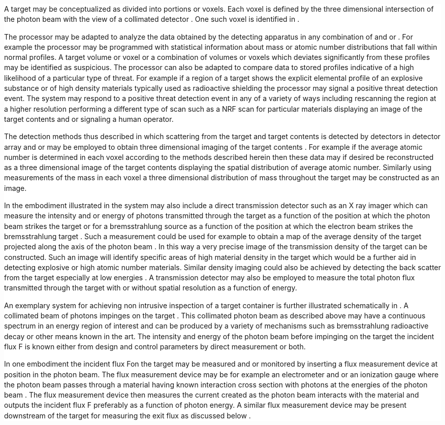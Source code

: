 A target may be conceptualized as divided into portions or voxels. Each voxel is defined by the three dimensional intersection of the photon beam with the view of a collimated detector . One such voxel is identified in .

The processor may be adapted to analyze the data obtained by the detecting apparatus in any combination of and or . For example the processor may be programmed with statistical information about mass or atomic number distributions that fall within normal profiles. A target volume or voxel or a combination of volumes or voxels which deviates significantly from these profiles may be identified as suspicious. The processor can also be adapted to compare data to stored profiles indicative of a high likelihood of a particular type of threat. For example if a region of a target shows the explicit elemental profile of an explosive substance or of high density materials typically used as radioactive shielding the processor may signal a positive threat detection event. The system may respond to a positive threat detection event in any of a variety of ways including rescanning the region at a higher resolution performing a different type of scan such as a NRF scan for particular materials displaying an image of the target contents and or signaling a human operator.

The detection methods thus described in which scattering from the target and target contents is detected by detectors in detector array and or may be employed to obtain three dimensional imaging of the target contents . For example if the average atomic number is determined in each voxel according to the methods described herein then these data may if desired be reconstructed as a three dimensional image of the target contents displaying the spatial distribution of average atomic number. Similarly using measurements of the mass in each voxel a three dimensional distribution of mass throughout the target may be constructed as an image.

In the embodiment illustrated in the system may also include a direct transmission detector such as an X ray imager which can measure the intensity and or energy of photons transmitted through the target as a function of the position at which the photon beam strikes the target or for a bremsstrahlung source as a function of the position at which the electron beam strikes the bremsstrahlung target . Such a measurement could be used for example to obtain a map of the average density of the target projected along the axis of the photon beam . In this way a very precise image of the transmission density of the target can be constructed. Such an image will identify specific areas of high material density in the target which would be a further aid in detecting explosive or high atomic number materials. Similar density imaging could also be achieved by detecting the back scatter from the target especially at low energies . A transmission detector may also be employed to measure the total photon flux transmitted through the target with or without spatial resolution as a function of energy.

An exemplary system for achieving non intrusive inspection of a target container is further illustrated schematically in . A collimated beam of photons impinges on the target . This collimated photon beam as described above may have a continuous spectrum in an energy region of interest and can be produced by a variety of mechanisms such as bremsstrahlung radioactive decay or other means known in the art. The intensity and energy of the photon beam before impinging on the target the incident flux F is known either from design and control parameters by direct measurement or both.

In one embodiment the incident flux Fon the target may be measured and or monitored by inserting a flux measurement device at position in the photon beam. The flux measurement device may be for example an electrometer and or an ionization gauge where the photon beam passes through a material having known interaction cross section with photons at the energies of the photon beam . The flux measurement device then measures the current created as the photon beam interacts with the material and outputs the incident flux F preferably as a function of photon energy. A similar flux measurement device may be present downstream of the target for measuring the exit flux as discussed below .
